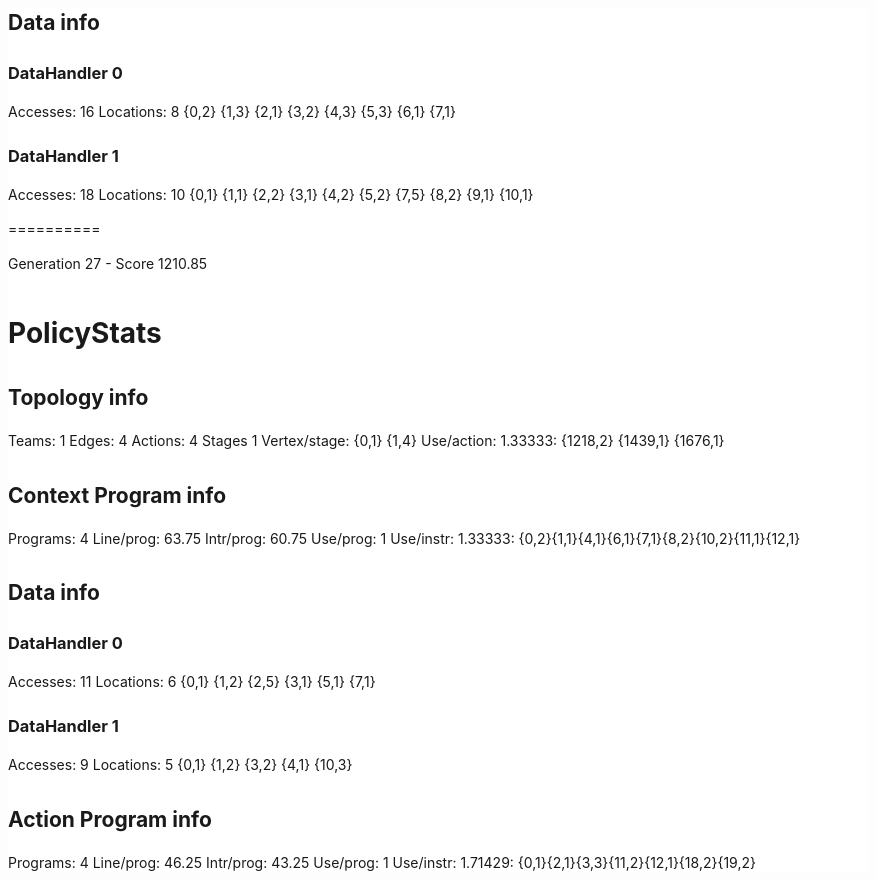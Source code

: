 ## Data info

### DataHandler 0
Accesses:	16
Locations:	8
{0,2} {1,3} {2,1} {3,2} {4,3} {5,3} {6,1} {7,1} 

### DataHandler 1
Accesses:	18
Locations:	10
{0,1} {1,1} {2,2} {3,1} {4,2} {5,2} {7,5} {8,2} {9,1} {10,1} 


==========

Generation 27 - Score 1210.85

# PolicyStats
## Topology info
Teams:		1
Edges:		4
Actions:	4
Stages		1
Vertex/stage:	{0,1} {1,4} 
Use/action:	1.33333: {1218,2} {1439,1} {1676,1} 

## Context Program info
Programs:	4
Line/prog:	63.75
Intr/prog:	60.75
Use/prog:	1
Use/instr:	1.33333: {0,2}{1,1}{4,1}{6,1}{7,1}{8,2}{10,2}{11,1}{12,1}

## Data info

### DataHandler 0
Accesses:	11
Locations:	6
{0,1} {1,2} {2,5} {3,1} {5,1} {7,1} 

### DataHandler 1
Accesses:	9
Locations:	5
{0,1} {1,2} {3,2} {4,1} {10,3} 


## Action Program info
Programs:	4
Line/prog:	46.25
Intr/prog:	43.25
Use/prog:	1
Use/instr:	1.71429: {0,1}{2,1}{3,3}{11,2}{12,1}{18,2}{19,2}
